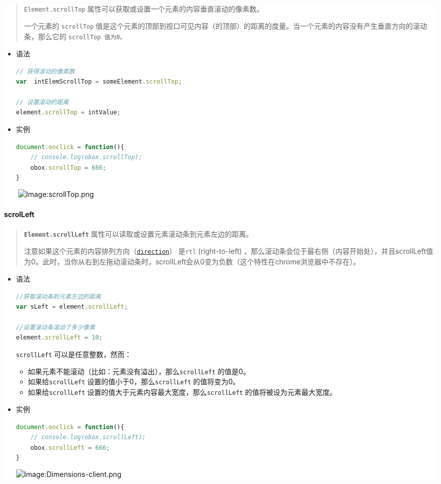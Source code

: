 > `Element.scrollTop` 属性可以获取或设置一个元素的内容垂直滚动的像素数。
>
> 一个元素的 `scrollTop` 值是这个元素的顶部到视口可见内容（的顶部）的距离的度量。当一个元素的内容没有产生垂直方向的滚动条，那么它的 `scrollTop 值为0。`

- 语法

  ```js
  // 获得滚动的像素数
  var  intElemScrollTop = someElement.scrollTop;
  
  // 设置滚动的距离
  element.scrollTop = intValue;
  ```

- 实例

  ```js
  document.onclick = function(){
      // console.log(obox.scrollTop);
      obox.scrollTop = 666;
  }
  ```

  ​								 ![Image:scrollTop.png](https://developer.mozilla.org/@api/deki/files/842/=ScrollTop.png)

#### scrolLeft

> **`Element.scrollLeft`** 属性可以读取或设置元素滚动条到元素左边的距离。
>
> 注意如果这个元素的内容排列方向（[`direction`](https://developer.mozilla.org/zh-CN/docs/Web/CSS/direction)） 是`rtl` (right-to-left) ，那么滚动条会位于最右侧（内容开始处），并且scrollLeft值为0。此时，当你从右到左拖动滚动条时，scrollLeft会从0变为负数（这个特性在chrome浏览器中不存在）。

- 语法

  ```js
  //获取滚动条到元素左边的距离
  var sLeft = element.scrollLeft;
  
  //设置滚动条滚动了多少像素
  element.scrollLeft = 10;
  ```

  `scrollLeft` 可以是任意整数，然而：

  - 如果元素不能滚动（比如：元素没有溢出），那么`scrollLeft` 的值是0。
  - 如果给`scrollLeft` 设置的值小于0，那么`scrollLeft` 的值将变为0。
  - 如果给`scrollLeft` 设置的值大于元素内容最大宽度，那么`scrollLeft` 的值将被设为元素最大宽度。

- 实例

  ```js
  document.onclick = function(){
      // console.log(obox.scrollLeft);
      obox.scrollLeft = 666;
  }
  ```

   ![Image:Dimensions-client.png](https://developer.mozilla.org/@api/deki/files/185/=Dimensions-client.png) 
